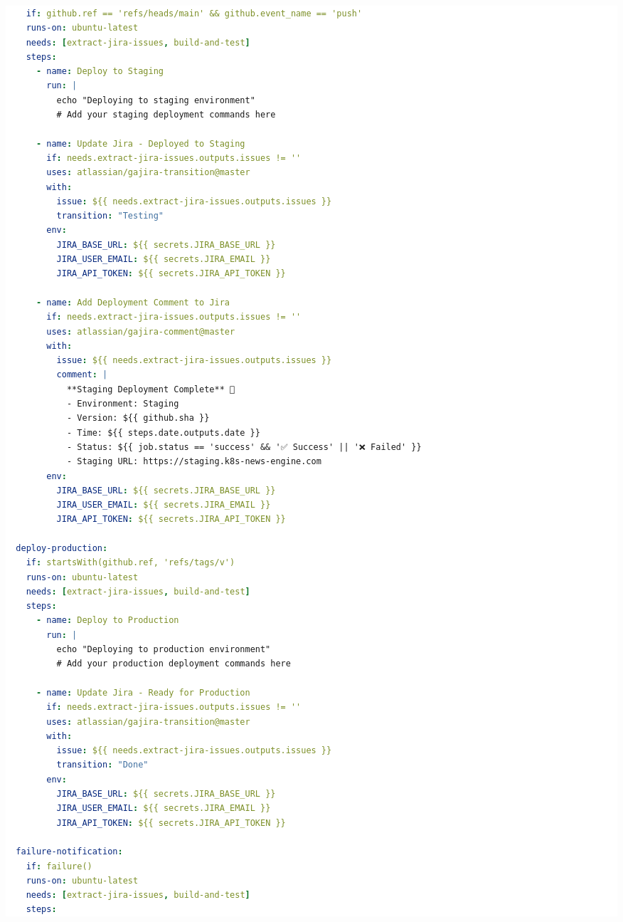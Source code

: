 ```yaml
    if: github.ref == 'refs/heads/main' && github.event_name == 'push'
    runs-on: ubuntu-latest
    needs: [extract-jira-issues, build-and-test]
    steps:
      - name: Deploy to Staging
        run: |
          echo "Deploying to staging environment"
          # Add your staging deployment commands here
          
      - name: Update Jira - Deployed to Staging
        if: needs.extract-jira-issues.outputs.issues != ''
        uses: atlassian/gajira-transition@master
        with:
          issue: ${{ needs.extract-jira-issues.outputs.issues }}
          transition: "Testing"
        env:
          JIRA_BASE_URL: ${{ secrets.JIRA_BASE_URL }}
          JIRA_USER_EMAIL: ${{ secrets.JIRA_EMAIL }}
          JIRA_API_TOKEN: ${{ secrets.JIRA_API_TOKEN }}
          
      - name: Add Deployment Comment to Jira
        if: needs.extract-jira-issues.outputs.issues != ''
        uses: atlassian/gajira-comment@master
        with:
          issue: ${{ needs.extract-jira-issues.outputs.issues }}
          comment: |
            **Staging Deployment Complete** 🚀
            - Environment: Staging
            - Version: ${{ github.sha }}
            - Time: ${{ steps.date.outputs.date }}
            - Status: ${{ job.status == 'success' && '✅ Success' || '❌ Failed' }}
            - Staging URL: https://staging.k8s-news-engine.com
        env:
          JIRA_BASE_URL: ${{ secrets.JIRA_BASE_URL }}
          JIRA_USER_EMAIL: ${{ secrets.JIRA_EMAIL }}
          JIRA_API_TOKEN: ${{ secrets.JIRA_API_TOKEN }}

  deploy-production:
    if: startsWith(github.ref, 'refs/tags/v')
    runs-on: ubuntu-latest
    needs: [extract-jira-issues, build-and-test]
    steps:
      - name: Deploy to Production
        run: |
          echo "Deploying to production environment"
          # Add your production deployment commands here
          
      - name: Update Jira - Ready for Production
        if: needs.extract-jira-issues.outputs.issues != ''
        uses: atlassian/gajira-transition@master
        with:
          issue: ${{ needs.extract-jira-issues.outputs.issues }}
          transition: "Done"
        env:
          JIRA_BASE_URL: ${{ secrets.JIRA_BASE_URL }}
          JIRA_USER_EMAIL: ${{ secrets.JIRA_EMAIL }}
          JIRA_API_TOKEN: ${{ secrets.JIRA_API_TOKEN }}

  failure-notification:
    if: failure()
    runs-on: ubuntu-latest  
    needs: [extract-jira-issues, build-and-test]
    steps:
```